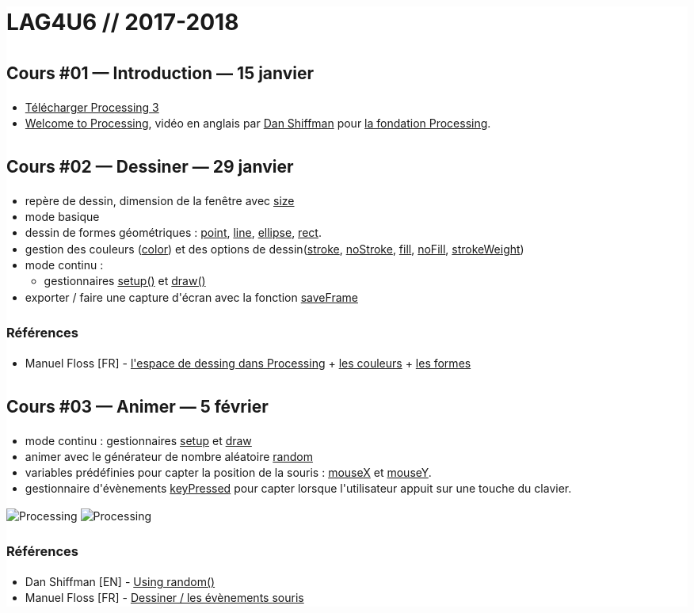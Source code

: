 LAG4U6 // 2017-2018
====================================

## Cours #01 — Introduction — 15 janvier
* [Télécharger Processing 3](https://www.processing.org/download/)
* [Welcome to Processing](https://vimeo.com/140600280), vidéo en anglais par [Dan Shiffman](http://shiffman.net/) pour [la fondation Processing](https://processingfoundation.org/).

## Cours #02 — Dessiner — 29 janvier
* repère de dessin, dimension de la fenêtre avec [size](https://processing.org/reference/size_.html)
* mode basique
* dessin de formes géométriques : [point](https://processing.org/reference/point_.html), [line](https://processing.org/reference/line_.html), [ellipse](https://processing.org/reference/ellipse_.html), [rect](https://processing.org/reference/rect_.html).
* gestion des couleurs ([color](https://processing.org/reference/color_.html)) et des options de dessin([stroke](https://processing.org/reference/stroke_.html), [noStroke](https://processing.org/reference/noStroke_.html), [fill](https://processing.org/reference/fill_.html), [noFill](https://processing.org/reference/noFill_.html), [strokeWeight](https://processing.org/reference/strokeWeight_.html))
* mode continu :
  * gestionnaires [setup()](https://processing.org/reference/setup_.html) et [draw()](https://processing.org/reference/draw_.html)
* exporter / faire une capture d'écran avec la fonction [saveFrame](https://processing.org/reference/saveFrame_.html)

### Références
* Manuel Floss [FR] - [l'espace de dessing dans Processing](http://fr.flossmanuals.net/processing/lespace-de-dessin/) + [les couleurs](http://fr.flossmanuals.net/processing/les-couleurs/) + [les formes](http://fr.flossmanuals.net/processing/les-formes/)

## Cours #03 — Animer — 5 février
* mode continu : gestionnaires [setup](https://processing.org/reference/setup_.html) et [draw](https://processing.org/reference/draw_.html)
* animer avec le générateur de nombre aléatoire [random](https://processing.org/reference/random_.html)
* variables prédéfinies pour capter la position de la souris : [mouseX](https://processing.org/reference/mouseX.html) et [mouseY](https://processing.org/reference/mouseY.html).
* gestionnaire d'évènements [keyPressed](https://processing.org/reference/keyPressed_.html) pour capter lorsque l'utilisateur appuit sur une touche du clavier.

![Processing](http://v3ga.github.io/Images/Cours_Bordeaux_Montaigne/L2_2015_2016/Cours03_Random_01.jpg)
![Processing](http://v3ga.github.io/Images/Cours_Bordeaux_Montaigne/L2_2015_2016/Cours03_Random_02.jpg)

### Références
* Dan Shiffman [EN] - [Using random()](https://www.youtube.com/watch?v=50Rzvxvi8D0)
* Manuel Floss [FR] - [Dessiner / les évènements souris](https://fr.flossmanuals.net/processing/les-evenements-souris/)
